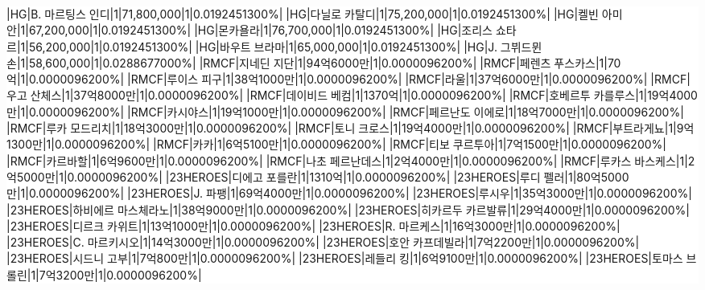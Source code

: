 |HG|B. 마르팅스 인디|1|71,800,000|1|0.0192451300%|
|HG|다닐로 카탈디|1|75,200,000|1|0.0192451300%|
|HG|켈빈 아미안|1|67,200,000|1|0.0192451300%|
|HG|몬카욜라|1|76,700,000|1|0.0192451300%|
|HG|조리스 쇼타르|1|56,200,000|1|0.0192451300%|
|HG|바우트 브라마|1|65,000,000|1|0.0192451300%|
|HG|J. 그뷔드뮌손|1|58,600,000|1|0.0288677000%|
|RMCF|지네딘 지단|1|94억6000만|1|0.0000096200%|
|RMCF|페렌츠 푸스카스|1|70억|1|0.0000096200%|
|RMCF|루이스 피구|1|38억1000만|1|0.0000096200%|
|RMCF|라울|1|37억6000만|1|0.0000096200%|
|RMCF|우고 산체스|1|37억8000만|1|0.0000096200%|
|RMCF|데이비드 베컴|1|1370억|1|0.0000096200%|
|RMCF|호베르투 카를루스|1|19억4000만|1|0.0000096200%|
|RMCF|카시야스|1|19억1000만|1|0.0000096200%|
|RMCF|페르난도 이에로|1|18억7000만|1|0.0000096200%|
|RMCF|루카 모드리치|1|18억3000만|1|0.0000096200%|
|RMCF|토니 크로스|1|19억4000만|1|0.0000096200%|
|RMCF|부트라게뇨|1|9억1300만|1|0.0000096200%|
|RMCF|카카|1|6억5100만|1|0.0000096200%|
|RMCF|티보 쿠르투아|1|7억1500만|1|0.0000096200%|
|RMCF|카르바할|1|6억9600만|1|0.0000096200%|
|RMCF|나초 페르난데스|1|2억4000만|1|0.0000096200%|
|RMCF|루카스 바스케스|1|2억5000만|1|0.0000096200%|
|23HEROES|디에고 포를란|1|1310억|1|0.0000096200%|
|23HEROES|루디 펠러|1|80억5000만|1|0.0000096200%|
|23HEROES|J. 파팽|1|69억4000만|1|0.0000096200%|
|23HEROES|루시우|1|35억3000만|1|0.0000096200%|
|23HEROES|하비에르 마스체라노|1|38억9000만|1|0.0000096200%|
|23HEROES|히카르두 카르발류|1|29억4000만|1|0.0000096200%|
|23HEROES|디르크 카위트|1|13억1000만|1|0.0000096200%|
|23HEROES|R. 마르케스|1|16억3000만|1|0.0000096200%|
|23HEROES|C. 마르키시오|1|14억3000만|1|0.0000096200%|
|23HEROES|호안 카프데빌라|1|7억2200만|1|0.0000096200%|
|23HEROES|시드니 고부|1|7억800만|1|0.0000096200%|
|23HEROES|레들리 킹|1|6억9100만|1|0.0000096200%|
|23HEROES|토마스 브롤린|1|7억3200만|1|0.0000096200%|